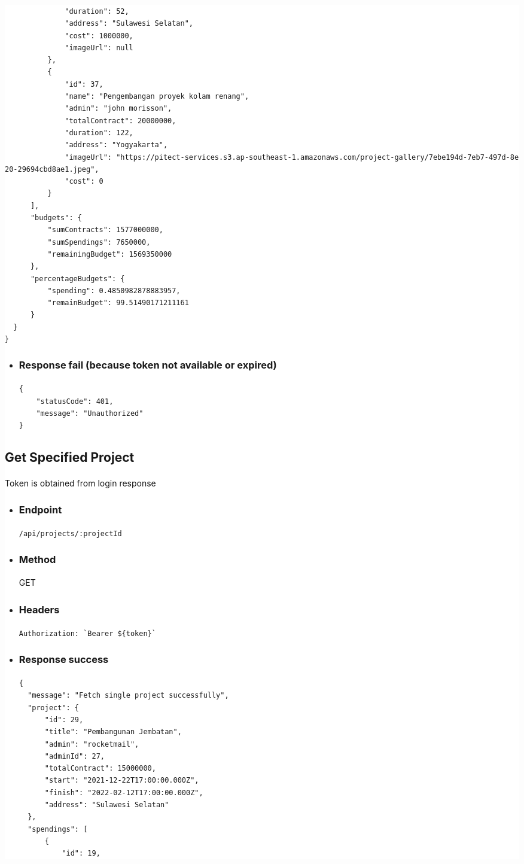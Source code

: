   ```
                "duration": 52,
                "address": "Sulawesi Selatan",
                "cost": 1000000,
                "imageUrl": null
            },
            {
                "id": 37,
                "name": "Pengembangan proyek kolam renang",
                "admin": "john morisson",
                "totalContract": 20000000,
                "duration": 122,
                "address": "Yogyakarta",
                "imageUrl": "https://pitect-services.s3.ap-southeast-1.amazonaws.com/project-gallery/7ebe194d-7eb7-497d-8e20-29694cbd8ae1.jpeg",
                "cost": 0
            }
        ],
        "budgets": {
            "sumContracts": 1577000000,
            "sumSpendings": 7650000,
            "remainingBudget": 1569350000
        },
        "percentageBudgets": {
            "spending": 0.4850982878883957,
            "remainBudget": 99.51490171211161
        }
    }
  }
  ```
* ### Response fail (because token not available or expired)
  ```
  {
      "statusCode": 401,
      "message": "Unauthorized"
  }
  ```
## Get Specified Project
Token is obtained from login response
* ### Endpoint  
  `/api/projects/:projectId`
* ### Method
  GET
* ### Headers
  ```
  Authorization: `Bearer ${token}`
  ```
* ###  Response success 
  ```
  {
    "message": "Fetch single project successfully",
    "project": {
        "id": 29,
        "title": "Pembangunan Jembatan",
        "admin": "rocketmail",
        "adminId": 27,
        "totalContract": 15000000,
        "start": "2021-12-22T17:00:00.000Z",
        "finish": "2022-02-12T17:00:00.000Z",
        "address": "Sulawesi Selatan"
    },
    "spendings": [
        {
            "id": 19,
  ```